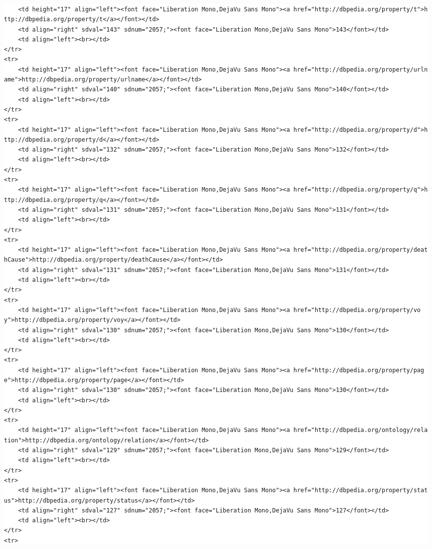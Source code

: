 		<td height="17" align="left"><font face="Liberation Mono,DejaVu Sans Mono"><a href="http://dbpedia.org/property/t">http://dbpedia.org/property/t</a></font></td>
		<td align="right" sdval="143" sdnum="2057;"><font face="Liberation Mono,DejaVu Sans Mono">143</font></td>
		<td align="left"><br></td>
	</tr>
	<tr>
		<td height="17" align="left"><font face="Liberation Mono,DejaVu Sans Mono"><a href="http://dbpedia.org/property/urlname">http://dbpedia.org/property/urlname</a></font></td>
		<td align="right" sdval="140" sdnum="2057;"><font face="Liberation Mono,DejaVu Sans Mono">140</font></td>
		<td align="left"><br></td>
	</tr>
	<tr>
		<td height="17" align="left"><font face="Liberation Mono,DejaVu Sans Mono"><a href="http://dbpedia.org/property/d">http://dbpedia.org/property/d</a></font></td>
		<td align="right" sdval="132" sdnum="2057;"><font face="Liberation Mono,DejaVu Sans Mono">132</font></td>
		<td align="left"><br></td>
	</tr>
	<tr>
		<td height="17" align="left"><font face="Liberation Mono,DejaVu Sans Mono"><a href="http://dbpedia.org/property/q">http://dbpedia.org/property/q</a></font></td>
		<td align="right" sdval="131" sdnum="2057;"><font face="Liberation Mono,DejaVu Sans Mono">131</font></td>
		<td align="left"><br></td>
	</tr>
	<tr>
		<td height="17" align="left"><font face="Liberation Mono,DejaVu Sans Mono"><a href="http://dbpedia.org/property/deathCause">http://dbpedia.org/property/deathCause</a></font></td>
		<td align="right" sdval="131" sdnum="2057;"><font face="Liberation Mono,DejaVu Sans Mono">131</font></td>
		<td align="left"><br></td>
	</tr>
	<tr>
		<td height="17" align="left"><font face="Liberation Mono,DejaVu Sans Mono"><a href="http://dbpedia.org/property/voy">http://dbpedia.org/property/voy</a></font></td>
		<td align="right" sdval="130" sdnum="2057;"><font face="Liberation Mono,DejaVu Sans Mono">130</font></td>
		<td align="left"><br></td>
	</tr>
	<tr>
		<td height="17" align="left"><font face="Liberation Mono,DejaVu Sans Mono"><a href="http://dbpedia.org/property/page">http://dbpedia.org/property/page</a></font></td>
		<td align="right" sdval="130" sdnum="2057;"><font face="Liberation Mono,DejaVu Sans Mono">130</font></td>
		<td align="left"><br></td>
	</tr>
	<tr>
		<td height="17" align="left"><font face="Liberation Mono,DejaVu Sans Mono"><a href="http://dbpedia.org/ontology/relation">http://dbpedia.org/ontology/relation</a></font></td>
		<td align="right" sdval="129" sdnum="2057;"><font face="Liberation Mono,DejaVu Sans Mono">129</font></td>
		<td align="left"><br></td>
	</tr>
	<tr>
		<td height="17" align="left"><font face="Liberation Mono,DejaVu Sans Mono"><a href="http://dbpedia.org/property/status">http://dbpedia.org/property/status</a></font></td>
		<td align="right" sdval="127" sdnum="2057;"><font face="Liberation Mono,DejaVu Sans Mono">127</font></td>
		<td align="left"><br></td>
	</tr>
	<tr>